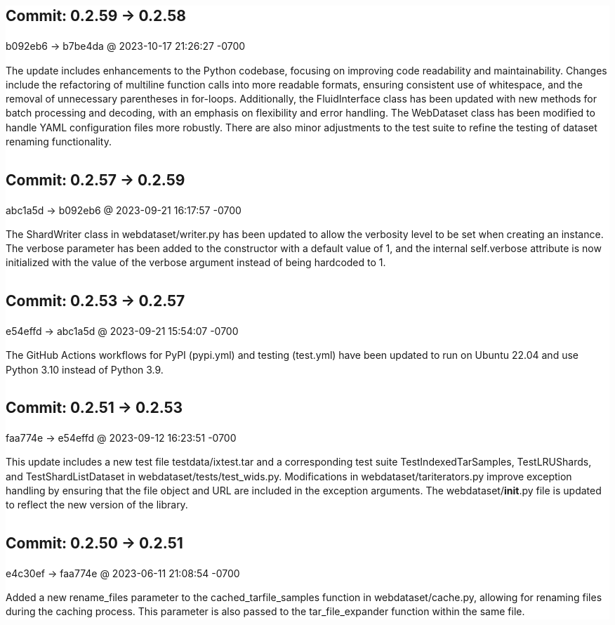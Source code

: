 ## Commit: 0.2.59 -> 0.2.58

b092eb6 -> b7be4da @ 2023-10-17 21:26:27 -0700

The update includes enhancements to the Python codebase, focusing on
improving code readability and maintainability. Changes include the
refactoring of multiline function calls into more readable formats,
ensuring consistent use of whitespace, and the removal of unnecessary
parentheses in for-loops. Additionally, the FluidInterface class has
been updated with new methods for batch processing and decoding, with
an emphasis on flexibility and error handling. The WebDataset class has
been modified to handle YAML configuration files more robustly. There
are also minor adjustments to the test suite to refine the testing
of dataset renaming functionality.

## Commit: 0.2.57 -> 0.2.59

abc1a5d -> b092eb6 @ 2023-09-21 16:17:57 -0700

The ShardWriter class in webdataset/writer.py has been updated to allow
the verbosity level to be set when creating an instance. The verbose
parameter has been added to the constructor with a default value of 1,
and the internal self.verbose attribute is now initialized with the
value of the verbose argument instead of being hardcoded to 1.

## Commit: 0.2.53 -> 0.2.57

e54effd -> abc1a5d @ 2023-09-21 15:54:07 -0700

The GitHub Actions workflows for PyPI (pypi.yml) and testing (test.yml)
have been updated to run on Ubuntu 22.04 and use Python 3.10 instead
of Python 3.9.

## Commit: 0.2.51 -> 0.2.53

faa774e -> e54effd @ 2023-09-12 16:23:51 -0700

This update includes a new test file testdata/ixtest.tar and a
corresponding test suite TestIndexedTarSamples, TestLRUShards, and
TestShardListDataset in webdataset/tests/test_wids.py. Modifications in
webdataset/tariterators.py improve exception handling by ensuring that
the file object and URL are included in the exception arguments. The
webdataset/__init__.py file is updated to reflect the new version of
the library.

## Commit: 0.2.50 -> 0.2.51

e4c30ef -> faa774e @ 2023-06-11 21:08:54 -0700

Added a new rename_files parameter to the cached_tarfile_samples
function in webdataset/cache.py, allowing for renaming files during the
caching process. This parameter is also passed to the tar_file_expander
function within the same file.

